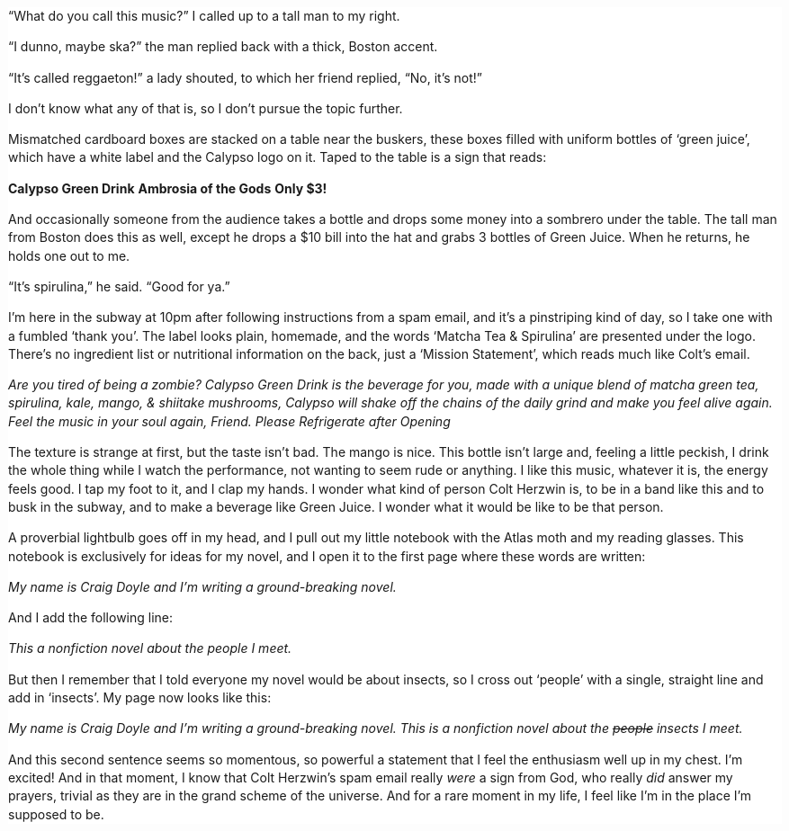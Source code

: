 “What do you call this music?” I called up to a tall man to my right.

“I dunno, maybe ska?” the man replied back with a thick, Boston accent.

“It’s called reggaeton!” a lady shouted, to which her friend replied, “No, it’s not!”

I don’t know what any of that is, so I don’t pursue the topic further.

Mismatched cardboard boxes are stacked on a table near the buskers, these boxes filled with uniform bottles of ‘green juice’, which have a white label and the Calypso logo on it. Taped to the table is a sign that reads:

**Calypso Green Drink**
**Ambrosia of the Gods**
**Only $3!**

And occasionally someone from the audience takes a bottle and drops some money into a sombrero under the table. The tall man from Boston does this as well, except he drops a $10 bill into the hat and grabs 3 bottles of Green Juice. When he returns, he holds one out to me.

“It’s spirulina,” he said. “Good for ya.”

I’m here in the subway at 10pm after following instructions from a spam email, and it’s a pinstriping kind of day, so I take one with a fumbled ‘thank you’. The label looks plain, homemade, and the words ‘Matcha Tea & Spirulina’ are presented under the logo. There’s no ingredient list or nutritional information on the back, just a ‘Mission Statement’, which reads much like Colt’s email.

*Are you tired of being a zombie?*
*Calypso Green Drink is the beverage for you, made with a unique blend of matcha green tea, spirulina, kale, mango, & shiitake mushrooms, Calypso will shake off the chains of the daily grind and make you feel alive again. Feel the music in your soul again, Friend.*
*Please Refrigerate after Opening*

The texture is strange at first, but the taste isn’t bad. The mango is nice. This bottle isn’t large and, feeling a little peckish, I drink the whole thing while I watch the performance, not wanting to seem rude or anything. I like this music, whatever it is, the energy feels good. I tap my foot to it, and I clap my hands. I wonder what kind of person Colt Herzwin is, to be in a band like this and to busk in the subway, and to make a beverage like Green Juice. I wonder what it would be like to be that person.

A proverbial lightbulb goes off in my head, and I pull out my little notebook with the Atlas moth and my reading glasses. This notebook is exclusively for ideas for my novel, and I open it to the first page where these words are written:

*My name is Craig Doyle and I’m writing a ground-breaking novel.*

And I add the following line:

*This a nonfiction novel about the people I meet.*

But then I remember that I told everyone my novel would be about insects, so I cross out ‘people’ with a single, straight line and add in ‘insects’. My page now looks like this:

*My name is Craig Doyle and I’m writing a ground-breaking novel. This is a nonfiction novel about the <s>people</s> insects I meet.*

And this second sentence seems so momentous, so powerful a statement that I feel the enthusiasm well up in my chest. I’m excited! And in that moment, I know that Colt Herzwin’s spam email really *were* a sign from God, who really *did* answer my prayers, trivial as they are in the grand scheme of the universe. And for a rare moment in my life, I feel like I’m in the place I’m supposed to be.
